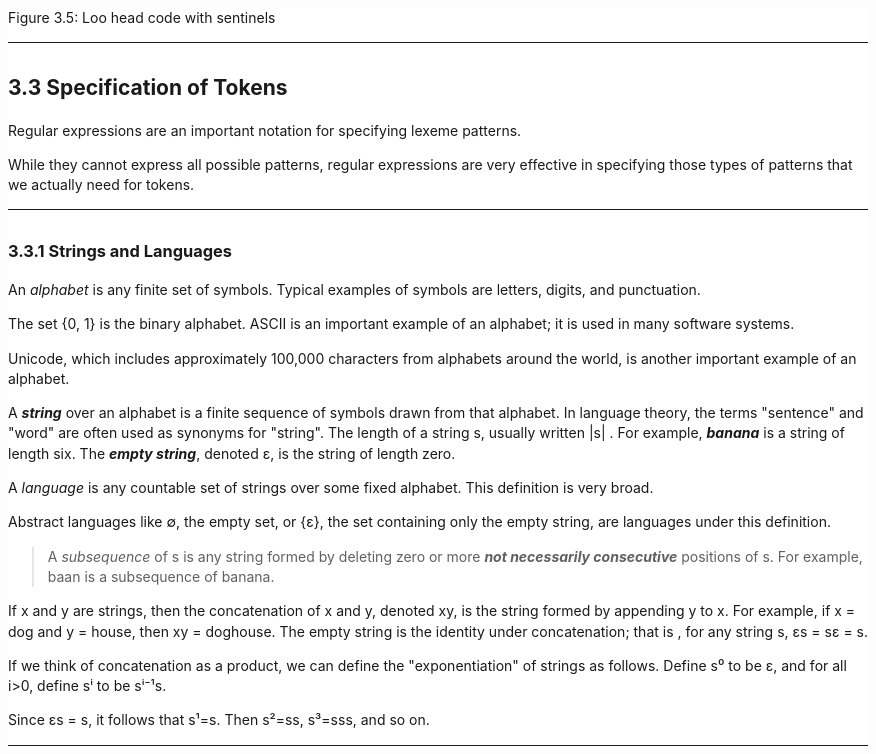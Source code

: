 Figure 3.5: Loo head code with sentinels

--- 

<h2 id="200e4745c8f29de556808e708a402ac2"></h2>


## 3.3 Specification of Tokens

Regular expressions are an important notation for specifying lexeme patterns. 

While they cannot express all possible patterns, regular expressions are very effective in specifying those types of patterns that we actually need for tokens.



---

<h2 id="74e49ac16ef34367b51793af0f048840"></h2>


### 3.3.1 Strings and Languages

An *alphabet* is any finite set of symbols. Typical examples of symbols are let­ters, digits, and punctuation. 

The set {0, 1} is the binary alphabet. ASCII is an important example of an alphabet; it is used in many software systems. 

Unicode, which includes approximately 100,000 characters from alphabets around the world, is another important example of an alphabet.

A ***string*** over an alphabet is a finite sequence of symbols drawn from that alphabet. In language theory, the terms "sentence" and "word" are often used as synonyms for "string". The length of a string s, usually written |s| . For example, ***banana*** is a string of length six. The ***empty string***, denoted ε, is the string of length zero.

A *language* is any countable set of strings over some fixed alphabet. This definition is very broad. 

Abstract languages like ∅, the empty set, or {ε}, the set containing only the empty string, are languages under this definition. 

> A *subsequence* of s is any string formed by deleting zero or more ***not necessarily consecutive*** positions of s. For example, baan is a subsequence of banana.

If x and y are strings, then the concatenation of x and y, denoted xy, is the string formed by appending y to x. For example, if x = dog and y = house, then xy = doghouse. The empty string is the identity under concatenation; that is , for any string s, εs = sε = s.

If we think of concatenation as a product, we can define the "exponentiation" of strings as follows. Define s⁰ to be ε, and for all i>0, define sⁱ to be sⁱ⁻¹s. 

Since εs = s, it follows that s¹=s. Then s²=ss, s³=sss, and so on.

---

<h2 id="4cbd840ba5cb383f70147e16ae7a05de"></h2>

